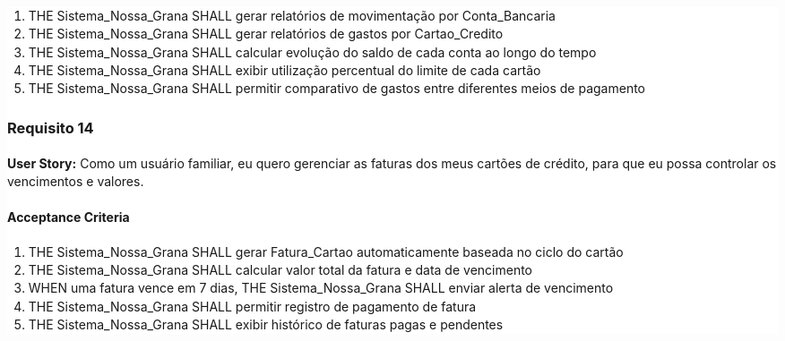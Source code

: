 1. THE Sistema_Nossa_Grana SHALL gerar relatórios de movimentação por Conta_Bancaria
2. THE Sistema_Nossa_Grana SHALL gerar relatórios de gastos por Cartao_Credito
3. THE Sistema_Nossa_Grana SHALL calcular evolução do saldo de cada conta ao longo do tempo
4. THE Sistema_Nossa_Grana SHALL exibir utilização percentual do limite de cada cartão
5. THE Sistema_Nossa_Grana SHALL permitir comparativo de gastos entre diferentes meios de pagamento

### Requisito 14

**User Story:** Como um usuário familiar, eu quero gerenciar as faturas dos meus cartões de crédito, para que eu possa controlar os vencimentos e valores.

#### Acceptance Criteria

1. THE Sistema_Nossa_Grana SHALL gerar Fatura_Cartao automaticamente baseada no ciclo do cartão
2. THE Sistema_Nossa_Grana SHALL calcular valor total da fatura e data de vencimento
3. WHEN uma fatura vence em 7 dias, THE Sistema_Nossa_Grana SHALL enviar alerta de vencimento
4. THE Sistema_Nossa_Grana SHALL permitir registro de pagamento de fatura
5. THE Sistema_Nossa_Grana SHALL exibir histórico de faturas pagas e pendentes